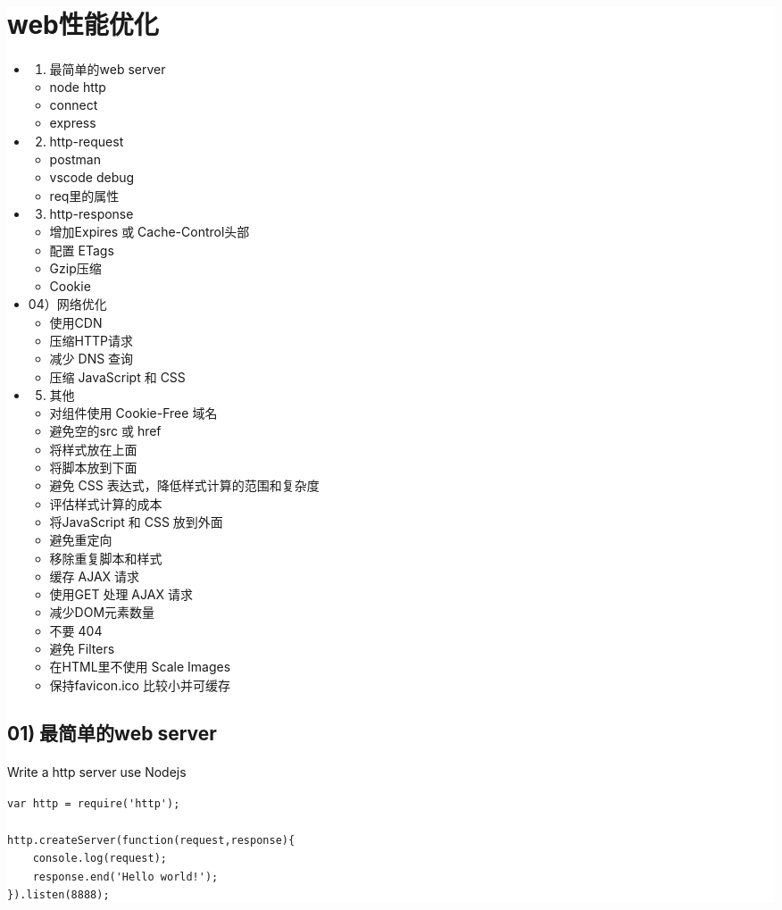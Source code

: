 
# web性能优化

- 01) 最简单的web server
	- node http
	- connect
	- express
- 02) http-request
	- postman
	- vscode debug
	- req里的属性
- 03) http-response
	- 增加Expires 或 Cache-Control头部 
	- 配置 ETags 
	- Gzip压缩 
	- Cookie
- 04）网络优化
	- 使用CDN 
	- 压缩HTTP请求 
	- 减少 DNS 查询
	- 压缩 JavaScript 和 CSS 
- 05) 其他
	- 对组件使用 Cookie-Free 域名 
	- 避免空的src 或 href 
	- 将样式放在上面 
	- 将脚本放到下面 
	- 避免 CSS 表达式，降低样式计算的范围和复杂度 
	- 评估样式计算的成本 
	- 将JavaScript 和 CSS 放到外面 
	- 避免重定向 
	- 移除重复脚本和样式 
	- 缓存 AJAX 请求 
	- 使用GET 处理 AJAX 请求 
	- 减少DOM元素数量 
	- 不要 404 
	- 避免 Filters 
	- 在HTML里不使用 Scale Images 
	- 保持favicon.ico 比较小并可缓存 

## 01)  最简单的web server

Write a http server use Nodejs

```
var http = require('http');

http.createServer(function(request,response){
    console.log(request);
    response.end('Hello world!');
}).listen(8888);
```
